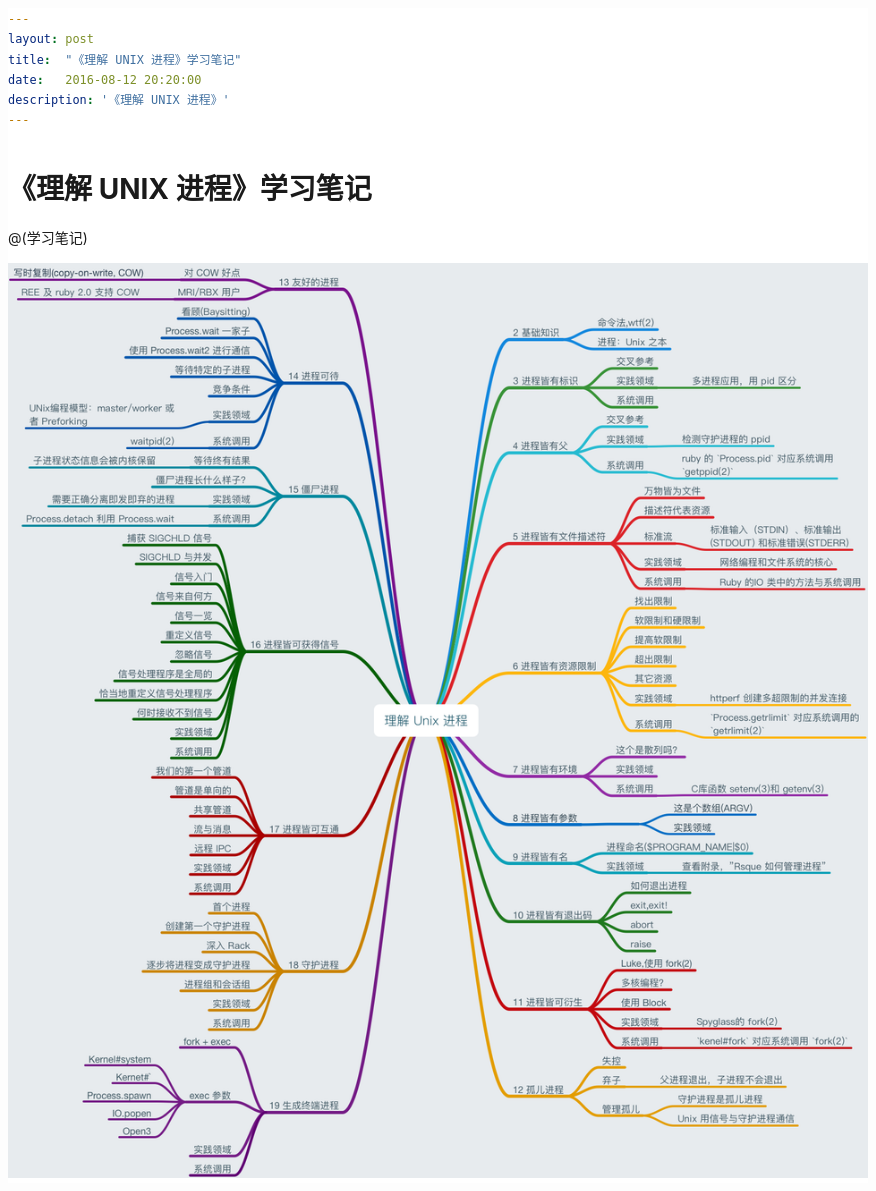 ```yaml
---
layout: post
title:  "《理解 UNIX 进程》学习笔记"
date:   2016-08-12 20:20:00
description: '《理解 UNIX 进程》'
---
```


# 《理解 UNIX 进程》学习笔记

@(学习笔记)

![本书结构图](/assets/images/working_with_unix_processes.png)
